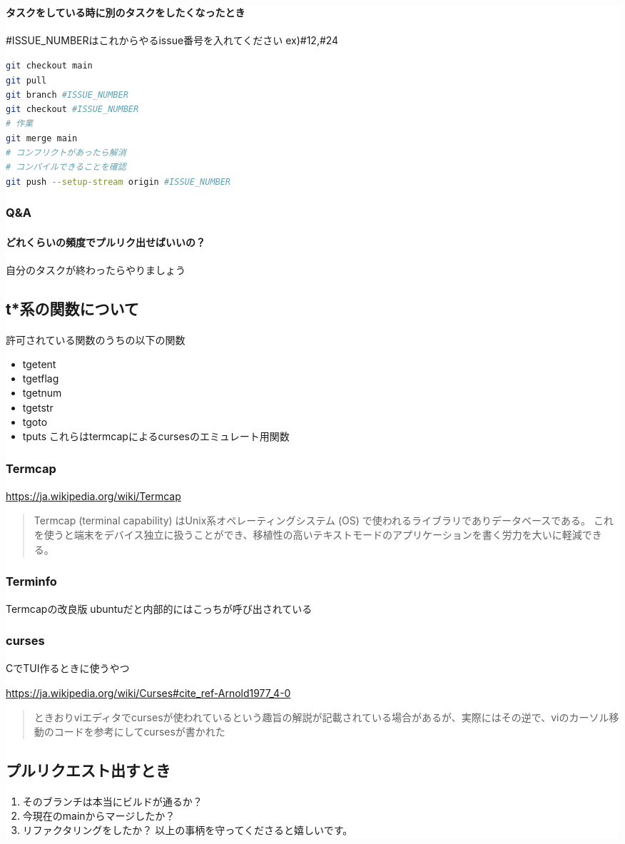 #### タスクをしている時に別のタスクをしたくなったとき
#ISSUE_NUMBERはこれからやるissue番号を入れてください
ex)#12,#24
```sh
git checkout main
git pull
git branch #ISSUE_NUMBER
git checkout #ISSUE_NUMBER
# 作業
git merge main
# コンフリクトがあったら解消
# コンパイルできることを確認
git push --setup-stream origin #ISSUE_NUMBER
```

### Q&A
#### どれくらいの頻度でプルリク出せばいいの？
自分のタスクが終わったらやりましょう

## t*系の関数について
許可されている関数のうちの以下の関数
  - tgetent
  - tgetflag
  - tgetnum
  - tgetstr
  - tgoto
  - tputs
これらはtermcapによるcursesのエミュレート用関数

### Termcap
https://ja.wikipedia.org/wiki/Termcap
> Termcap (terminal capability) はUnix系オペレーティングシステム (OS) で使われるライブラリでありデータベースである。 これを使うと端末をデバイス独立に扱うことができ、移植性の高いテキストモードのアプリケーションを書く労力を大いに軽減できる。

### Terminfo
Termcapの改良版
ubuntuだと内部的にはこっちが呼び出されている

### curses
CでTUI作るときに使うやつ

https://ja.wikipedia.org/wiki/Curses#cite_ref-Arnold1977_4-0
> ときおりviエディタでcursesが使われているという趣旨の解説が記載されている場合があるが、実際にはその逆で、viのカーソル移動のコードを参考にしてcursesが書かれた

## プルリクエスト出すとき
1. そのブランチは本当にビルドが通るか？
2. 今現在のmainからマージしたか？
3. リファクタリングをしたか？
以上の事柄を守ってくださると嬉しいです。
